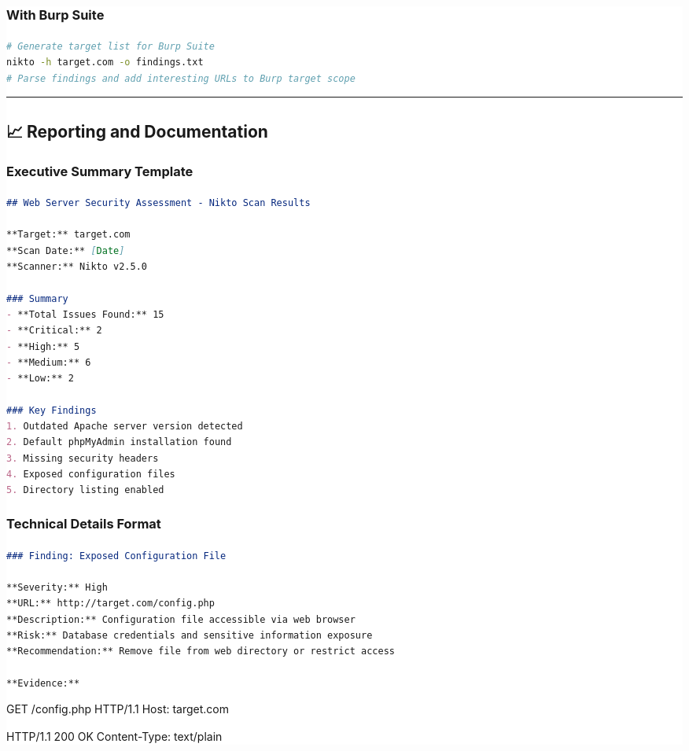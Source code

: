 ### With Burp Suite
```bash
# Generate target list for Burp Suite
nikto -h target.com -o findings.txt
# Parse findings and add interesting URLs to Burp target scope
```

---

## 📈 Reporting and Documentation

### Executive Summary Template
```markdown
## Web Server Security Assessment - Nikto Scan Results

**Target:** target.com
**Scan Date:** [Date]
**Scanner:** Nikto v2.5.0

### Summary
- **Total Issues Found:** 15
- **Critical:** 2
- **High:** 5  
- **Medium:** 6
- **Low:** 2

### Key Findings
1. Outdated Apache server version detected
2. Default phpMyAdmin installation found
3. Missing security headers
4. Exposed configuration files
5. Directory listing enabled
```

### Technical Details Format
```markdown
### Finding: Exposed Configuration File

**Severity:** High
**URL:** http://target.com/config.php
**Description:** Configuration file accessible via web browser
**Risk:** Database credentials and sensitive information exposure
**Recommendation:** Remove file from web directory or restrict access

**Evidence:**
```
GET /config.php HTTP/1.1
Host: target.com

HTTP/1.1 200 OK
Content-Type: text/plain

<?php
$db_user = "admin";
$db_pass = "secret123";
?>
```
```
